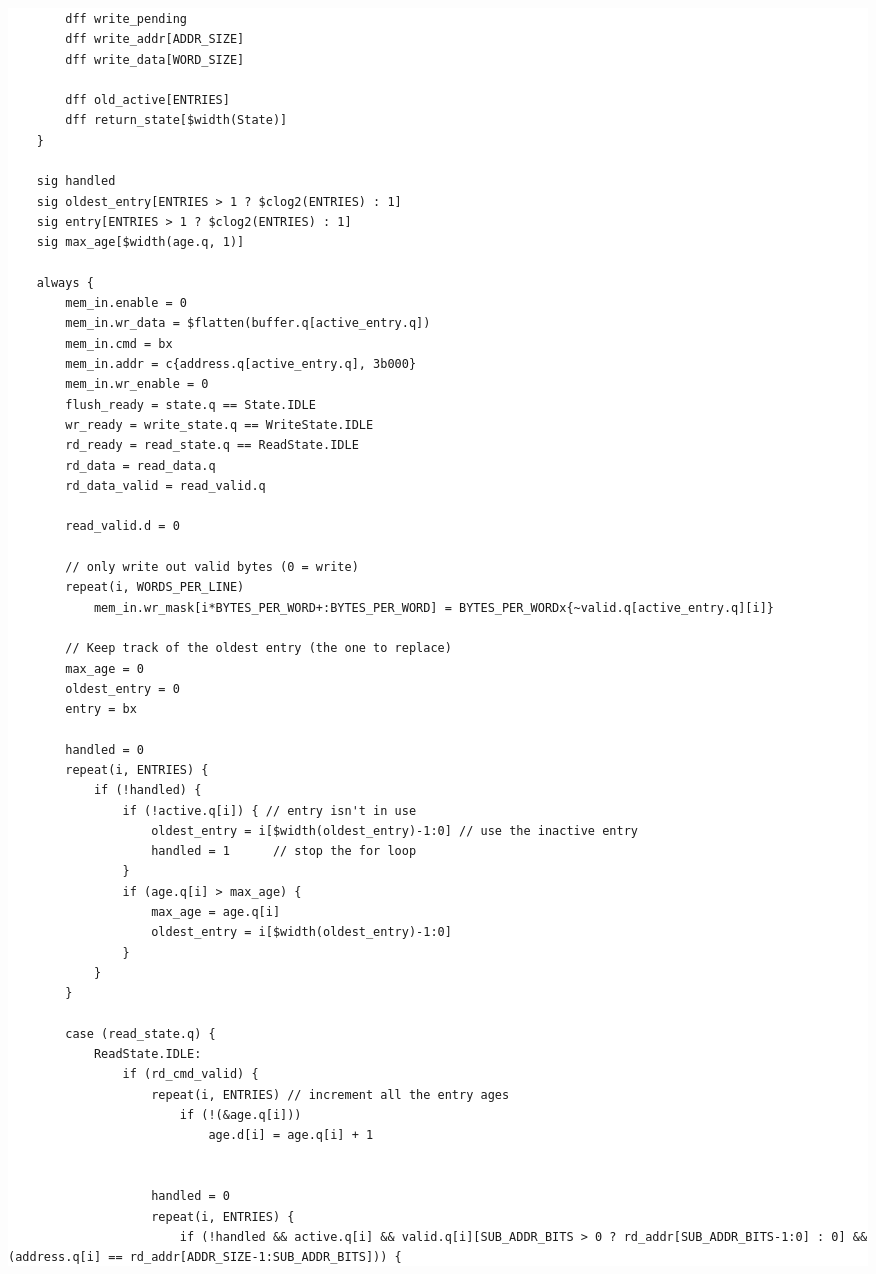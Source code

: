 ```lucid,short
        dff write_pending
        dff write_addr[ADDR_SIZE]
        dff write_data[WORD_SIZE]

        dff old_active[ENTRIES]
        dff return_state[$width(State)]
    }

    sig handled
    sig oldest_entry[ENTRIES > 1 ? $clog2(ENTRIES) : 1]
    sig entry[ENTRIES > 1 ? $clog2(ENTRIES) : 1]
    sig max_age[$width(age.q, 1)]

    always {
        mem_in.enable = 0
        mem_in.wr_data = $flatten(buffer.q[active_entry.q])
        mem_in.cmd = bx
        mem_in.addr = c{address.q[active_entry.q], 3b000}
        mem_in.wr_enable = 0
        flush_ready = state.q == State.IDLE
        wr_ready = write_state.q == WriteState.IDLE
        rd_ready = read_state.q == ReadState.IDLE
        rd_data = read_data.q
        rd_data_valid = read_valid.q

        read_valid.d = 0

        // only write out valid bytes (0 = write)
        repeat(i, WORDS_PER_LINE)
            mem_in.wr_mask[i*BYTES_PER_WORD+:BYTES_PER_WORD] = BYTES_PER_WORDx{~valid.q[active_entry.q][i]}

        // Keep track of the oldest entry (the one to replace)
        max_age = 0
        oldest_entry = 0
        entry = bx

        handled = 0
        repeat(i, ENTRIES) {
            if (!handled) {
                if (!active.q[i]) { // entry isn't in use
                    oldest_entry = i[$width(oldest_entry)-1:0] // use the inactive entry
                    handled = 1      // stop the for loop
                }
                if (age.q[i] > max_age) {
                    max_age = age.q[i]
                    oldest_entry = i[$width(oldest_entry)-1:0]
                }
            }
        }

        case (read_state.q) {
            ReadState.IDLE:
                if (rd_cmd_valid) {
                    repeat(i, ENTRIES) // increment all the entry ages
                        if (!(&age.q[i]))
                            age.d[i] = age.q[i] + 1


                    handled = 0
                    repeat(i, ENTRIES) {
                        if (!handled && active.q[i] && valid.q[i][SUB_ADDR_BITS > 0 ? rd_addr[SUB_ADDR_BITS-1:0] : 0] && (address.q[i] == rd_addr[ADDR_SIZE-1:SUB_ADDR_BITS])) {
```